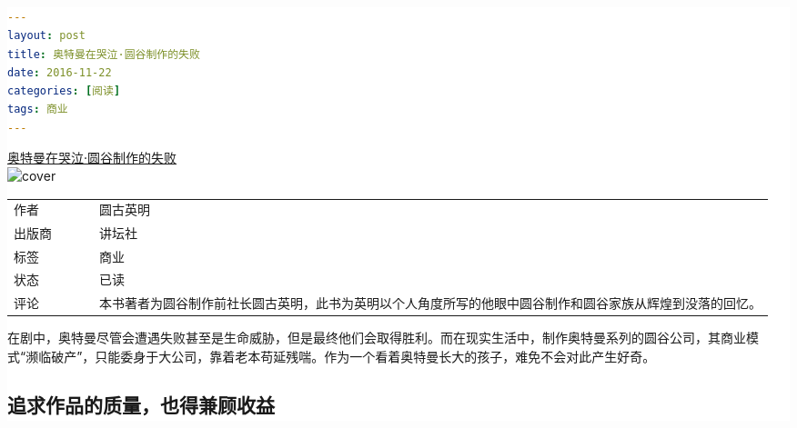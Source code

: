 ```yaml
---
layout: post
title: 奥特曼在哭泣·圆谷制作的失败
date: 2016-11-22
categories: [阅读]
tags: 商业 
---
```


<html>


<body>
<div class="col-md-12">
      <div class="panel panel-primary">
        <div class="panel-heading">
         <a href="https://www.amazon.co.jp/ウルトラマンが泣いている__円谷プロの失敗-講談社現代新書-円谷-英明/dp/4062882159" title="日亚链接 ">奥特曼在哭泣·圆谷制作的失败</a>
        </div>
        <div class="panel-body">
          <div class="row">
            <div class="col-md-4 col-xs-12 center">
              <img src="https://images-na.ssl-images-amazon.com/images/I/41P1i48bVrL.jpg" alt="cover" class="img-thumbnail">
            </div>
            <div class="col-md-8 col-xs-12">
              <table class="table table-bordered">
                <tbody>
                  <tr><td style="width:80px;">作者</td><td>圆古英明</td></tr>
                  <tr><td>出版商</td><td>讲坛社</td></tr>
                  <tr><td>标签</td><td>商业</td></tr>
                  <tr>
                    <td>状态</td>
                    <td>
                    <span class="label label-info">已读</span>
                    </td></tr>
                  <tr><td>评论</td><td>本书著者为圆谷制作前社长圆古英明，此书为英明以个人角度所写的他眼中圆谷制作和圆谷家族从辉煌到没落的回忆。</td></tr>
                </tbody>
              </table>
            </div>
          </div>  
        </div>
      </div>      
    </div>
</body>
</html>

在剧中，奥特曼尽管会遭遇失败甚至是生命威胁，但是最终他们会取得胜利。而在现实生活中，制作奥特曼系列的圆谷公司，其商业模式“濒临破产”，只能委身于大公司，靠着老本苟延残喘。作为一个看着奥特曼长大的孩子，难免不会对此产生好奇。

## 追求作品的质量，也得兼顾收益
